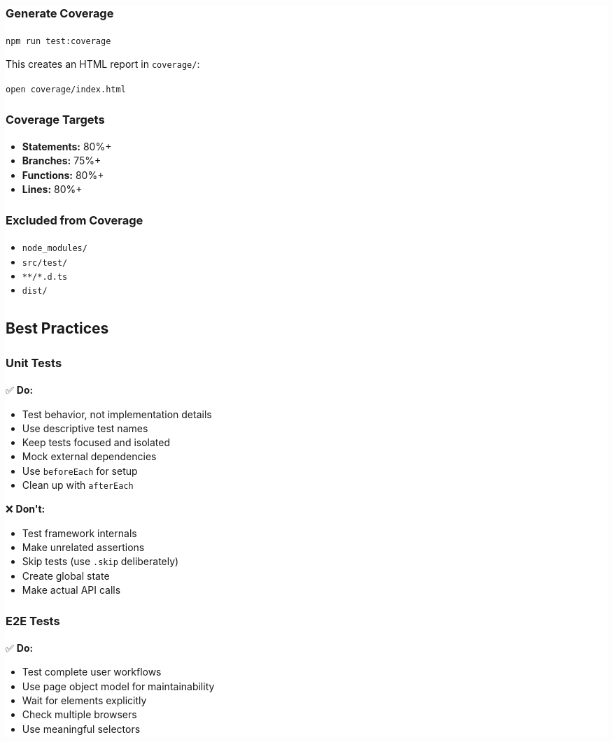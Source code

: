 ### Generate Coverage

```bash
npm run test:coverage
```

This creates an HTML report in `coverage/`:

```bash
open coverage/index.html
```

### Coverage Targets

- **Statements:** 80%+
- **Branches:** 75%+
- **Functions:** 80%+
- **Lines:** 80%+

### Excluded from Coverage

- `node_modules/`
- `src/test/`
- `**/*.d.ts`
- `dist/`

## Best Practices

### Unit Tests

✅ **Do:**
- Test behavior, not implementation details
- Use descriptive test names
- Keep tests focused and isolated
- Mock external dependencies
- Use `beforeEach` for setup
- Clean up with `afterEach`

❌ **Don't:**
- Test framework internals
- Make unrelated assertions
- Skip tests (use `.skip` deliberately)
- Create global state
- Make actual API calls

### E2E Tests

✅ **Do:**
- Test complete user workflows
- Use page object model for maintainability
- Wait for elements explicitly
- Check multiple browsers
- Use meaningful selectors
